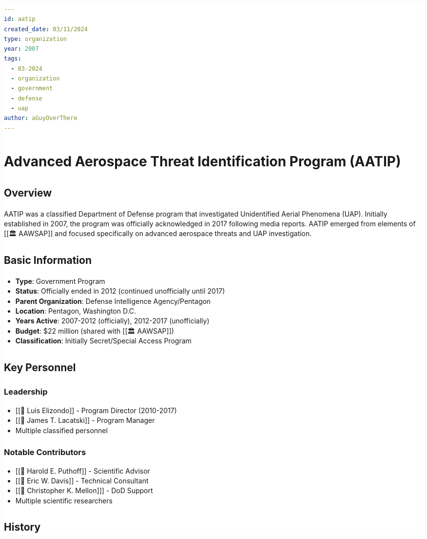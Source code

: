 ```yaml
---
id: aatip
created_date: 03/11/2024
type: organization
year: 2007
tags:
  - 03-2024
  - organization
  - government
  - defense
  - uap
author: aGuyOverThere
---
```


# Advanced Aerospace Threat Identification Program (AATIP)

## Overview

AATIP was a classified Department of Defense program that investigated Unidentified Aerial Phenomena (UAP). Initially established in 2007, the program was officially acknowledged in 2017 following media reports. AATIP emerged from elements of [[🏛️ AAWSAP]] and focused specifically on advanced aerospace threats and UAP investigation.

## Basic Information

- **Type**: Government Program
- **Status**: Officially ended in 2012 (continued unofficially until 2017)
- **Parent Organization**: Defense Intelligence Agency/Pentagon
- **Location**: Pentagon, Washington D.C.
- **Years Active**: 2007-2012 (officially), 2012-2017 (unofficially)
- **Budget**: $22 million (shared with [[🏛️ AAWSAP]])
- **Classification**: Initially Secret/Special Access Program

## Key Personnel

### Leadership
- [[👤 Luis Elizondo]] - Program Director (2010-2017)
- [[👤 James T. Lacatski]] - Program Manager
- Multiple classified personnel

### Notable Contributors
- [[👤 Harold E. Puthoff]] - Scientific Advisor
- [[👤 Eric W. Davis]] - Technical Consultant
- [[👤 Christopher K. Mellon]]] - DoD Support
- Multiple scientific researchers

## History
